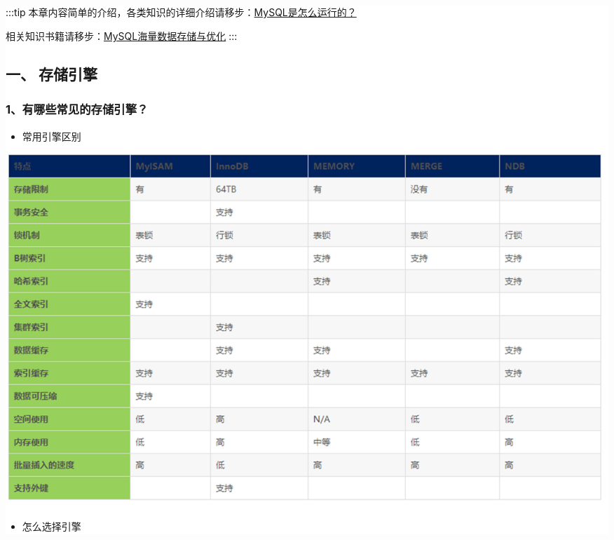 :::tip
本章内容简单的介绍，各类知识的详细介绍请移步：[MySQL是怎么运行的？](/数据库/书籍鉴赏/MySQL是怎样运行的/字符集和比较规则/字符集和比较规则简介)

相关知识书籍请移步：[MySQL海量数据存储与优化](/书籍下载/数据库/数据库#mysql)
:::

## 一、 存储引擎

### 1、有哪些常见的存储引擎？

* 常用引擎区别

![img_2.png](img_2.png)

* 怎么选择引擎
